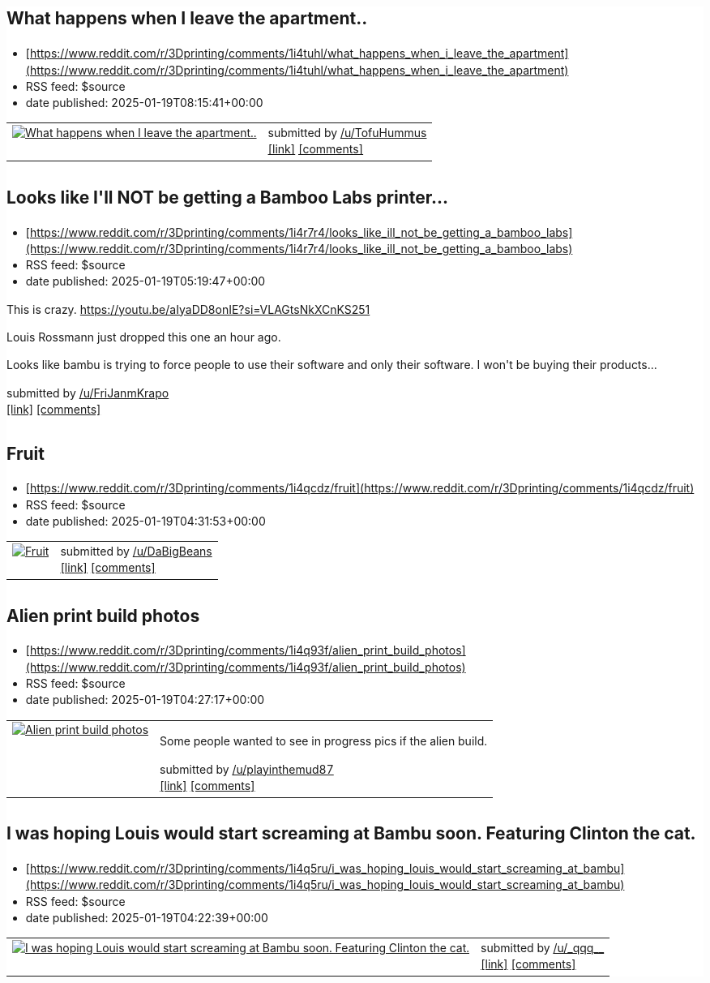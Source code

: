 ## What happens when I leave the apartment..
 - [https://www.reddit.com/r/3Dprinting/comments/1i4tuhl/what_happens_when_i_leave_the_apartment](https://www.reddit.com/r/3Dprinting/comments/1i4tuhl/what_happens_when_i_leave_the_apartment)
 - RSS feed: $source
 - date published: 2025-01-19T08:15:41+00:00

<table> <tr><td> <a href="https://www.reddit.com/r/3Dprinting/comments/1i4tuhl/what_happens_when_i_leave_the_apartment/"> <img src="https://b.thumbs.redditmedia.com/-Yfp5iP8PHu32_9CYF4upktBlx2o07hgROBEFjyKBqg.jpg" alt="What happens when I leave the apartment.." title="What happens when I leave the apartment.." /> </a> </td><td> &#32; submitted by &#32; <a href="https://www.reddit.com/user/TofuHummus"> /u/TofuHummus </a> <br/> <span><a href="https://www.reddit.com/gallery/1i4tuhl">[link]</a></span> &#32; <span><a href="https://www.reddit.com/r/3Dprinting/comments/1i4tuhl/what_happens_when_i_leave_the_apartment/">[comments]</a></span> </td></tr></table>

## Looks like I'll NOT be getting a Bamboo Labs printer...
 - [https://www.reddit.com/r/3Dprinting/comments/1i4r7r4/looks_like_ill_not_be_getting_a_bamboo_labs](https://www.reddit.com/r/3Dprinting/comments/1i4r7r4/looks_like_ill_not_be_getting_a_bamboo_labs)
 - RSS feed: $source
 - date published: 2025-01-19T05:19:47+00:00

<div class="md"><p>This is crazy. <a href="https://youtu.be/aIyaDD8onIE?si=VLAGtsNkXCnKS251">https://youtu.be/aIyaDD8onIE?si=VLAGtsNkXCnKS251</a></p> <p>Louis Rossmann just dropped this one an hour ago. </p> <p>Looks like bambu is trying to force people to use their software and only their software. I won&#39;t be buying their products... </p> </div> &#32; submitted by &#32; <a href="https://www.reddit.com/user/FriJanmKrapo"> /u/FriJanmKrapo </a> <br/> <span><a href="https://www.reddit.com/r/3Dprinting/comments/1i4r7r4/looks_like_ill_not_be_getting_a_bamboo_labs/">[link]</a></span> &#32; <span><a href="https://www.reddit.com/r/3Dprinting/comments/1i4r7r4/looks_like_ill_not_be_getting_a_bamboo_labs/">[comments]</a></span>

## Fruit
 - [https://www.reddit.com/r/3Dprinting/comments/1i4qcdz/fruit](https://www.reddit.com/r/3Dprinting/comments/1i4qcdz/fruit)
 - RSS feed: $source
 - date published: 2025-01-19T04:31:53+00:00

<table> <tr><td> <a href="https://www.reddit.com/r/3Dprinting/comments/1i4qcdz/fruit/"> <img src="https://preview.redd.it/y5ohfgyxovde1.jpeg?width=640&amp;crop=smart&amp;auto=webp&amp;s=7888051c8d2cac50f86e620be4388b86202f4314" alt="Fruit" title="Fruit" /> </a> </td><td> &#32; submitted by &#32; <a href="https://www.reddit.com/user/DaBigBeans"> /u/DaBigBeans </a> <br/> <span><a href="https://i.redd.it/y5ohfgyxovde1.jpeg">[link]</a></span> &#32; <span><a href="https://www.reddit.com/r/3Dprinting/comments/1i4qcdz/fruit/">[comments]</a></span> </td></tr></table>

## Alien print build photos
 - [https://www.reddit.com/r/3Dprinting/comments/1i4q93f/alien_print_build_photos](https://www.reddit.com/r/3Dprinting/comments/1i4q93f/alien_print_build_photos)
 - RSS feed: $source
 - date published: 2025-01-19T04:27:17+00:00

<table> <tr><td> <a href="https://www.reddit.com/r/3Dprinting/comments/1i4q93f/alien_print_build_photos/"> <img src="https://b.thumbs.redditmedia.com/okBRhpAWLXUVho6ldq9aflRlEaEFvmqaD3FkHfvz3eE.jpg" alt="Alien print build photos" title="Alien print build photos" /> </a> </td><td> <div class="md"><p>Some people wanted to see in progress pics if the alien build.</p> </div> &#32; submitted by &#32; <a href="https://www.reddit.com/user/playinthemud87"> /u/playinthemud87 </a> <br/> <span><a href="https://www.reddit.com/gallery/1i4q93f">[link]</a></span> &#32; <span><a href="https://www.reddit.com/r/3Dprinting/comments/1i4q93f/alien_print_build_photos/">[comments]</a></span> </td></tr></table>

## I was hoping Louis would start screaming at Bambu soon. Featuring Clinton the cat.
 - [https://www.reddit.com/r/3Dprinting/comments/1i4q5ru/i_was_hoping_louis_would_start_screaming_at_bambu](https://www.reddit.com/r/3Dprinting/comments/1i4q5ru/i_was_hoping_louis_would_start_screaming_at_bambu)
 - RSS feed: $source
 - date published: 2025-01-19T04:22:39+00:00

<table> <tr><td> <a href="https://www.reddit.com/r/3Dprinting/comments/1i4q5ru/i_was_hoping_louis_would_start_screaming_at_bambu/"> <img src="https://external-preview.redd.it/rV6zCHf8_0NirSIKB0ctB4dROTcAjhh6wJHbxkrleGg.jpg?width=320&amp;crop=smart&amp;auto=webp&amp;s=9a700d494e5b55ab210d227d1f6b4912c7502e16" alt="I was hoping Louis would start screaming at Bambu soon. Featuring Clinton the cat." title="I was hoping Louis would start screaming at Bambu soon. Featuring Clinton the cat." /> </a> </td><td> &#32; submitted by &#32; <a href="https://www.reddit.com/user/_qqq__"> /u/_qqq__ </a> <br/> <span><a href="https://www.youtube.com/watch?v=aIyaDD8onIE">[link]</a></span> &#32; <span><a href="https://www.reddit.com/r/3Dprinting/comments/1i4q5ru/i_was_hoping_louis_would_start_screaming_at_bambu/">[comments]</a></span> </td></tr></table>
